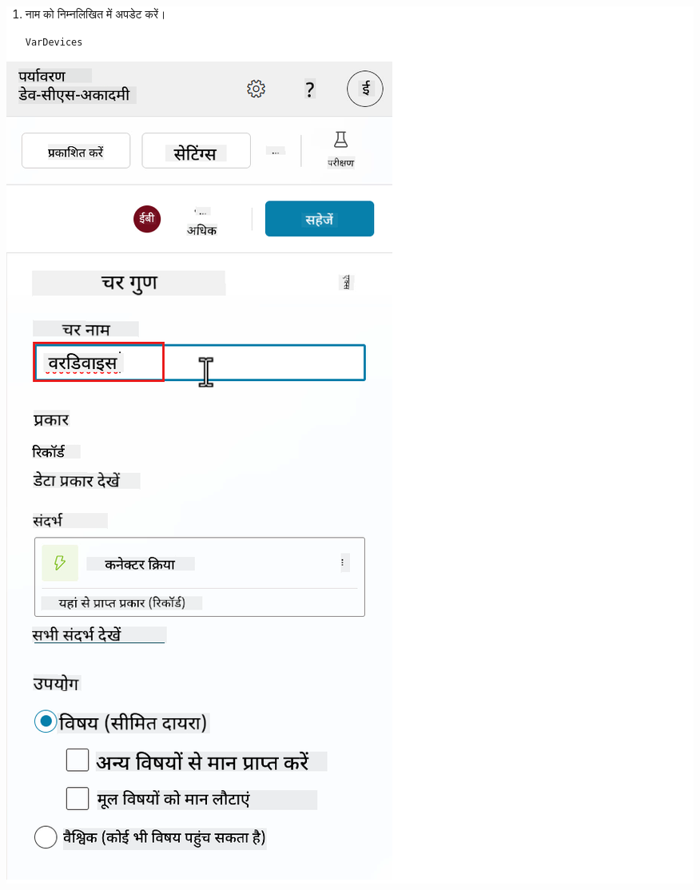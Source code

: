 1. नाम को निम्नलिखित में अपडेट करें।

    ```text
    VarDevices
    ```

![वेरिएबल नाम अपडेट करें](../../../../../translated_images/7.3_16_RenameVariable.55d7adb355808d39fe515bf980af123c60e218fa427354079e86efc412dc0f83.hi.png)
